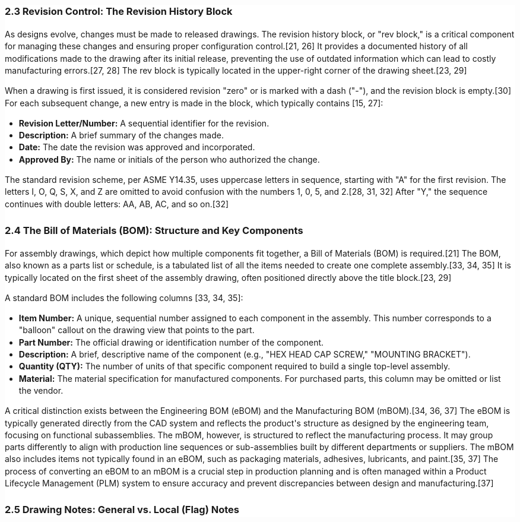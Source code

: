 ### 2.3 Revision Control: The Revision History Block

As designs evolve, changes must be made to released drawings. The revision history block, or "rev block," is a critical component for managing these changes and ensuring proper configuration control.[21, 26] It provides a documented history of all modifications made to the drawing after its initial release, preventing the use of outdated information which can lead to costly manufacturing errors.[27, 28] The rev block is typically located in the upper-right corner of the drawing sheet.[23, 29]

When a drawing is first issued, it is considered revision "zero" or is marked with a dash ("-"), and the revision block is empty.[30] For each subsequent change, a new entry is made in the block, which typically contains [15, 27]:

  * **Revision Letter/Number:** A sequential identifier for the revision.
  * **Description:** A brief summary of the changes made.
  * **Date:** The date the revision was approved and incorporated.
  * **Approved By:** The name or initials of the person who authorized the change.

The standard revision scheme, per ASME Y14.35, uses uppercase letters in sequence, starting with "A" for the first revision. The letters I, O, Q, S, X, and Z are omitted to avoid confusion with the numbers 1, 0, 5, and 2.[28, 31, 32] After "Y," the sequence continues with double letters: AA, AB, AC, and so on.[32]

### 2.4 The Bill of Materials (BOM): Structure and Key Components

For assembly drawings, which depict how multiple components fit together, a Bill of Materials (BOM) is required.[21] The BOM, also known as a parts list or schedule, is a tabulated list of all the items needed to create one complete assembly.[33, 34, 35] It is typically located on the first sheet of the assembly drawing, often positioned directly above the title block.[23, 29]

A standard BOM includes the following columns [33, 34, 35]:

  * **Item Number:** A unique, sequential number assigned to each component in the assembly. This number corresponds to a "balloon" callout on the drawing view that points to the part.
  * **Part Number:** The official drawing or identification number of the component.
  * **Description:** A brief, descriptive name of the component (e.g., "HEX HEAD CAP SCREW," "MOUNTING BRACKET").
  * **Quantity (QTY):** The number of units of that specific component required to build a single top-level assembly.
  * **Material:** The material specification for manufactured components. For purchased parts, this column may be omitted or list the vendor.

A critical distinction exists between the Engineering BOM (eBOM) and the Manufacturing BOM (mBOM).[34, 36, 37] The eBOM is typically generated directly from the CAD system and reflects the product's structure as designed by the engineering team, focusing on functional subassemblies. The mBOM, however, is structured to reflect the manufacturing process. It may group parts differently to align with production line sequences or sub-assemblies built by different departments or suppliers. The mBOM also includes items not typically found in an eBOM, such as packaging materials, adhesives, lubricants, and paint.[35, 37] The process of converting an eBOM to an mBOM is a crucial step in production planning and is often managed within a Product Lifecycle Management (PLM) system to ensure accuracy and prevent discrepancies between design and manufacturing.[37]

### 2.5 Drawing Notes: General vs. Local (Flag) Notes
